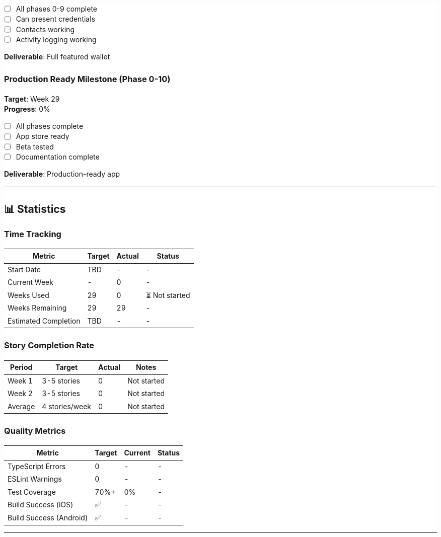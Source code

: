 - [ ] All phases 0-9 complete
- [ ] Can present credentials
- [ ] Contacts working
- [ ] Activity logging working

**Deliverable**: Full featured wallet

### Production Ready Milestone (Phase 0-10)
**Target**: Week 29  
**Progress**: 0%

- [ ] All phases complete
- [ ] App store ready
- [ ] Beta tested
- [ ] Documentation complete

**Deliverable**: Production-ready app

---

## 📊 Statistics

### Time Tracking

| Metric | Target | Actual | Status |
|--------|--------|--------|--------|
| Start Date | TBD | - | - |
| Current Week | - | 0 | - |
| Weeks Used | 29 | 0 | ⏳ Not started |
| Weeks Remaining | 29 | 29 | - |
| Estimated Completion | TBD | - | - |

### Story Completion Rate

| Period | Target | Actual | Notes |
|--------|--------|--------|-------|
| Week 1 | 3-5 stories | 0 | Not started |
| Week 2 | 3-5 stories | 0 | Not started |
| Average | 4 stories/week | 0 | Not started |

### Quality Metrics

| Metric | Target | Current | Status |
|--------|--------|---------|--------|
| TypeScript Errors | 0 | - | - |
| ESLint Warnings | 0 | - | - |
| Test Coverage | 70%+ | 0% | - |
| Build Success (iOS) | ✅ | - | - |
| Build Success (Android) | ✅ | - | - |

---
